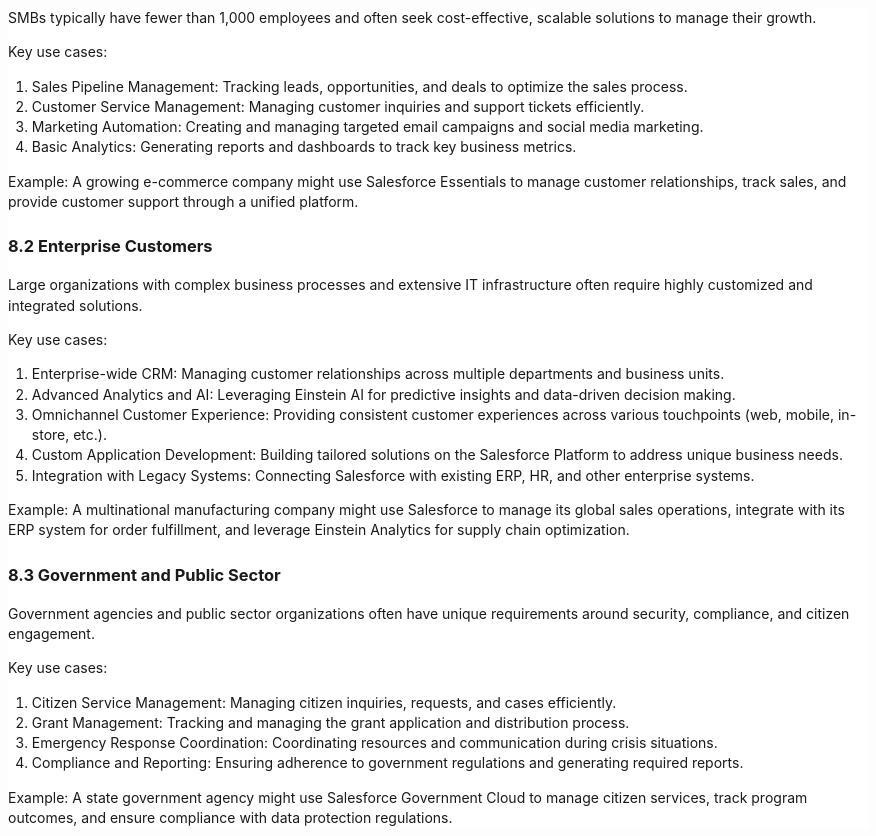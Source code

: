 SMBs typically have fewer than 1,000 employees and often seek cost-effective, scalable solutions to manage their growth.

Key use cases:
1. <definition>Sales Pipeline Management</definition>: Tracking leads, opportunities, and deals to optimize the sales process.
2. <definition>Customer Service Management</definition>: Managing customer inquiries and support tickets efficiently.
3. <definition>Marketing Automation</definition>: Creating and managing targeted email campaigns and social media marketing.
4. <definition>Basic Analytics</definition>: Generating reports and dashboards to track key business metrics.

Example: A growing e-commerce company might use Salesforce Essentials to manage customer relationships, track sales, and provide customer support through a unified platform.

### 8.2 Enterprise Customers

Large organizations with complex business processes and extensive IT infrastructure often require highly customized and integrated solutions.

Key use cases:
1. <definition>Enterprise-wide CRM</definition>: Managing customer relationships across multiple departments and business units.
2. <definition>Advanced Analytics and AI</definition>: Leveraging Einstein AI for predictive insights and data-driven decision making.
3. <definition>Omnichannel Customer Experience</definition>: Providing consistent customer experiences across various touchpoints (web, mobile, in-store, etc.).
4. <definition>Custom Application Development</definition>: Building tailored solutions on the Salesforce Platform to address unique business needs.
5. <definition>Integration with Legacy Systems</definition>: Connecting Salesforce with existing ERP, HR, and other enterprise systems.

Example: A multinational manufacturing company might use Salesforce to manage its global sales operations, integrate with its ERP system for order fulfillment, and leverage Einstein Analytics for supply chain optimization.

### 8.3 Government and Public Sector

Government agencies and public sector organizations often have unique requirements around security, compliance, and citizen engagement.

Key use cases:
1. <definition>Citizen Service Management</definition>: Managing citizen inquiries, requests, and cases efficiently.
2. <definition>Grant Management</definition>: Tracking and managing the grant application and distribution process.
3. <definition>Emergency Response Coordination</definition>: Coordinating resources and communication during crisis situations.
4. <definition>Compliance and Reporting</definition>: Ensuring adherence to government regulations and generating required reports.

Example: A state government agency might use Salesforce Government Cloud to manage citizen services, track program outcomes, and ensure compliance with data protection regulations.
